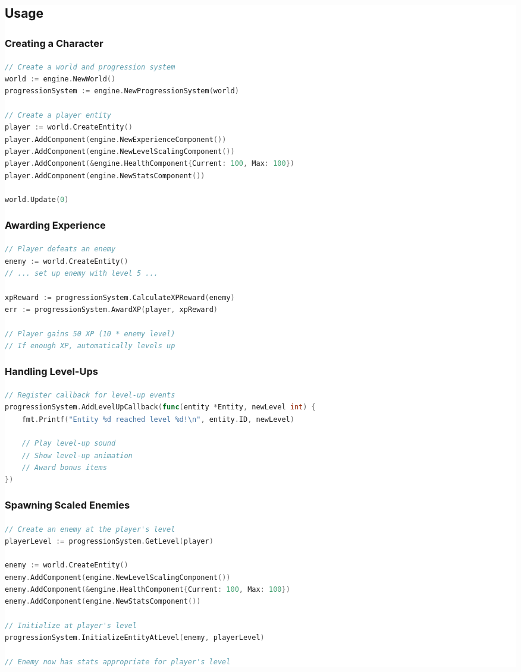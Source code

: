 
## Usage

### Creating a Character

```go
// Create a world and progression system
world := engine.NewWorld()
progressionSystem := engine.NewProgressionSystem(world)

// Create a player entity
player := world.CreateEntity()
player.AddComponent(engine.NewExperienceComponent())
player.AddComponent(engine.NewLevelScalingComponent())
player.AddComponent(&engine.HealthComponent{Current: 100, Max: 100})
player.AddComponent(engine.NewStatsComponent())

world.Update(0)
```

### Awarding Experience

```go
// Player defeats an enemy
enemy := world.CreateEntity()
// ... set up enemy with level 5 ...

xpReward := progressionSystem.CalculateXPReward(enemy)
err := progressionSystem.AwardXP(player, xpReward)

// Player gains 50 XP (10 * enemy level)
// If enough XP, automatically levels up
```

### Handling Level-Ups

```go
// Register callback for level-up events
progressionSystem.AddLevelUpCallback(func(entity *Entity, newLevel int) {
    fmt.Printf("Entity %d reached level %d!\n", entity.ID, newLevel)
    
    // Play level-up sound
    // Show level-up animation
    // Award bonus items
})
```

### Spawning Scaled Enemies

```go
// Create an enemy at the player's level
playerLevel := progressionSystem.GetLevel(player)

enemy := world.CreateEntity()
enemy.AddComponent(engine.NewLevelScalingComponent())
enemy.AddComponent(&engine.HealthComponent{Current: 100, Max: 100})
enemy.AddComponent(engine.NewStatsComponent())

// Initialize at player's level
progressionSystem.InitializeEntityAtLevel(enemy, playerLevel)

// Enemy now has stats appropriate for player's level
```
